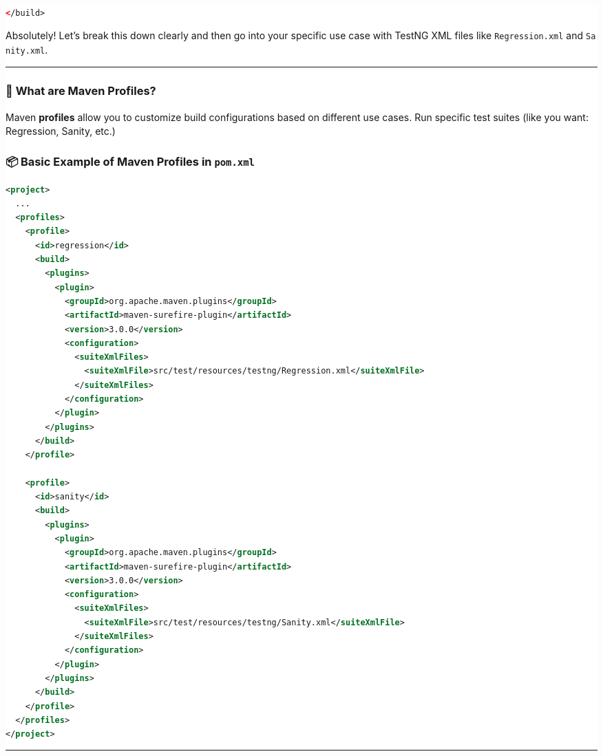 ```xml
</build>

```


Absolutely! Let’s break this down clearly and then go into your specific use case with TestNG XML files like `Regression.xml` and `Sanity.xml`.

---

### 🔧 **What are Maven Profiles?**

Maven **profiles** allow you to customize build configurations based on different use cases. Run specific test suites (like you want: Regression, Sanity, etc.)


### 📦 **Basic Example of Maven Profiles in `pom.xml`**

```xml
<project>
  ...
  <profiles>
    <profile>
      <id>regression</id>
      <build>
        <plugins>
          <plugin>
            <groupId>org.apache.maven.plugins</groupId>
            <artifactId>maven-surefire-plugin</artifactId>
            <version>3.0.0</version>
            <configuration>
              <suiteXmlFiles>
                <suiteXmlFile>src/test/resources/testng/Regression.xml</suiteXmlFile>
              </suiteXmlFiles>
            </configuration>
          </plugin>
        </plugins>
      </build>
    </profile>

    <profile>
      <id>sanity</id>
      <build>
        <plugins>
          <plugin>
            <groupId>org.apache.maven.plugins</groupId>
            <artifactId>maven-surefire-plugin</artifactId>
            <version>3.0.0</version>
            <configuration>
              <suiteXmlFiles>
                <suiteXmlFile>src/test/resources/testng/Sanity.xml</suiteXmlFile>
              </suiteXmlFiles>
            </configuration>
          </plugin>
        </plugins>
      </build>
    </profile>
  </profiles>
</project>
```

---